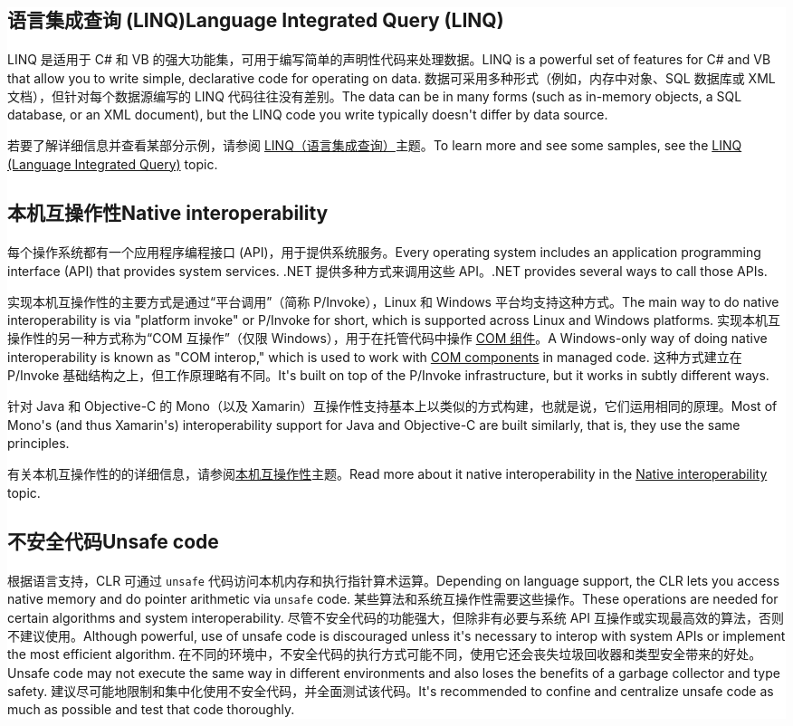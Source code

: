 ## <a name="language-integrated-query-linq"></a><span data-ttu-id="80edd-195">语言集成查询 (LINQ)</span><span class="sxs-lookup"><span data-stu-id="80edd-195">Language Integrated Query (LINQ)</span></span>

<span data-ttu-id="80edd-196">LINQ 是适用于 C# 和 VB 的强大功能集，可用于编写简单的声明性代码来处理数据。</span><span class="sxs-lookup"><span data-stu-id="80edd-196">LINQ is a powerful set of features for C# and VB that allow you to write simple, declarative code for operating on data.</span></span> <span data-ttu-id="80edd-197">数据可采用多种形式（例如，内存中对象、SQL 数据库或 XML 文档），但针对每个数据源编写的 LINQ 代码往往没有差别。</span><span class="sxs-lookup"><span data-stu-id="80edd-197">The data can be in many forms (such as in-memory objects, a SQL database, or an XML document), but the LINQ code you write typically doesn't differ by data source.</span></span>

<span data-ttu-id="80edd-198">若要了解详细信息并查看某部分示例，请参阅 [LINQ（语言集成查询）](using-linq.md)主题。</span><span class="sxs-lookup"><span data-stu-id="80edd-198">To learn more and see some samples, see the [LINQ (Language Integrated Query)](using-linq.md) topic.</span></span>

## <a name="native-interoperability"></a><span data-ttu-id="80edd-199">本机互操作性</span><span class="sxs-lookup"><span data-stu-id="80edd-199">Native interoperability</span></span>

<span data-ttu-id="80edd-200">每个操作系统都有一个应用程序编程接口 (API)，用于提供系统服务。</span><span class="sxs-lookup"><span data-stu-id="80edd-200">Every operating system includes an application programming interface (API) that provides system services.</span></span> <span data-ttu-id="80edd-201">.NET 提供多种方式来调用这些 API。</span><span class="sxs-lookup"><span data-stu-id="80edd-201">.NET provides several ways to call those APIs.</span></span>

<span data-ttu-id="80edd-202">实现本机互操作性的主要方式是通过“平台调用”（简称 P/Invoke），Linux 和 Windows 平台均支持这种方式。</span><span class="sxs-lookup"><span data-stu-id="80edd-202">The main way to do native interoperability is via "platform invoke" or P/Invoke for short, which is supported across Linux and Windows platforms.</span></span> <span data-ttu-id="80edd-203">实现本机互操作性的另一种方式称为“COM 互操作”（仅限 Windows），用于在托管代码中操作 [COM 组件](https://msdn.microsoft.com/library/bwa2bx93.aspx)。</span><span class="sxs-lookup"><span data-stu-id="80edd-203">A Windows-only way of doing native interoperability is known as "COM interop," which is used to work with [COM components](https://msdn.microsoft.com/library/bwa2bx93.aspx) in managed code.</span></span> <span data-ttu-id="80edd-204">这种方式建立在 P/Invoke 基础结构之上，但工作原理略有不同。</span><span class="sxs-lookup"><span data-stu-id="80edd-204">It's built on top of the P/Invoke infrastructure, but it works in subtly different ways.</span></span>

<span data-ttu-id="80edd-205">针对 Java 和 Objective-C 的 Mono（以及 Xamarin）互操作性支持基本上以类似的方式构建，也就是说，它们运用相同的原理。</span><span class="sxs-lookup"><span data-stu-id="80edd-205">Most of Mono's (and thus Xamarin's) interoperability support for Java and Objective-C are built similarly, that is, they use the same principles.</span></span>

<span data-ttu-id="80edd-206">有关本机互操作性的的详细信息，请参阅[本机互操作性](native-interop.md)主题。</span><span class="sxs-lookup"><span data-stu-id="80edd-206">Read more about it native interoperability in the [Native interoperability](native-interop.md) topic.</span></span>

## <a name="unsafe-code"></a><span data-ttu-id="80edd-207">不安全代码</span><span class="sxs-lookup"><span data-stu-id="80edd-207">Unsafe code</span></span>

<span data-ttu-id="80edd-208">根据语言支持，CLR 可通过 `unsafe` 代码访问本机内存和执行指针算术运算。</span><span class="sxs-lookup"><span data-stu-id="80edd-208">Depending on language support, the CLR lets you access native memory and do pointer arithmetic via `unsafe` code.</span></span> <span data-ttu-id="80edd-209">某些算法和系统互操作性需要这些操作。</span><span class="sxs-lookup"><span data-stu-id="80edd-209">These operations are needed for certain algorithms and system interoperability.</span></span> <span data-ttu-id="80edd-210">尽管不安全代码的功能强大，但除非有必要与系统 API 互操作或实现最高效的算法，否则不建议使用。</span><span class="sxs-lookup"><span data-stu-id="80edd-210">Although powerful, use of unsafe code is discouraged unless it's necessary to interop with system APIs or implement the most efficient algorithm.</span></span> <span data-ttu-id="80edd-211">在不同的环境中，不安全代码的执行方式可能不同，使用它还会丧失垃圾回收器和类型安全带来的好处。</span><span class="sxs-lookup"><span data-stu-id="80edd-211">Unsafe code may not execute the same way in different environments and also loses the benefits of a garbage collector and type safety.</span></span> <span data-ttu-id="80edd-212">建议尽可能地限制和集中化使用不安全代码，并全面测试该代码。</span><span class="sxs-lookup"><span data-stu-id="80edd-212">It's recommended to confine and centralize unsafe code as much as possible and test that code thoroughly.</span></span>
